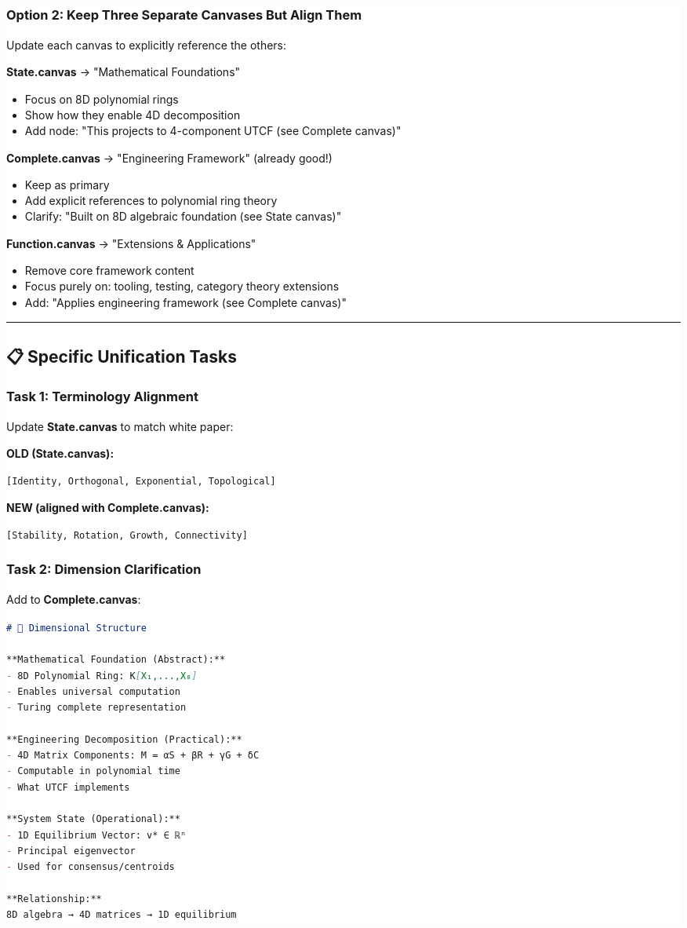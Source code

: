 ### Option 2: **Keep Three Separate Canvases But Align Them**

Update each canvas to explicitly reference the others:

**State.canvas** → "Mathematical Foundations"
- Focus on 8D polynomial rings
- Show how they enable 4D decomposition
- Add node: "This projects to 4-component UTCF (see Complete canvas)"

**Complete.canvas** → "Engineering Framework" (already good!)
- Keep as primary
- Add explicit references to polynomial ring theory
- Clarify: "Built on 8D algebraic foundation (see State canvas)"

**Function.canvas** → "Extensions & Applications"
- Remove core framework content
- Focus purely on: tooling, testing, category theory extensions
- Add: "Applies engineering framework (see Complete canvas)"

---

## 📋 Specific Unification Tasks

### Task 1: **Terminology Alignment**

Update **State.canvas** to match white paper:

**OLD (State.canvas):**
```
[Identity, Orthogonal, Exponential, Topological]
```

**NEW (aligned with Complete.canvas):**
```
[Stability, Rotation, Growth, Connectivity]
```

### Task 2: **Dimension Clarification**

Add to **Complete.canvas**:

```markdown
# 🔢 Dimensional Structure

**Mathematical Foundation (Abstract):**
- 8D Polynomial Ring: K[X₁,...,X₈]
- Enables universal computation
- Turing complete representation

**Engineering Decomposition (Practical):**
- 4D Matrix Components: M = αS + βR + γG + δC
- Computable in polynomial time
- What UTCF implements

**System State (Operational):**
- 1D Equilibrium Vector: v* ∈ ℝⁿ
- Principal eigenvector
- Used for consensus/centroids

**Relationship:**
8D algebra → 4D matrices → 1D equilibrium
```
